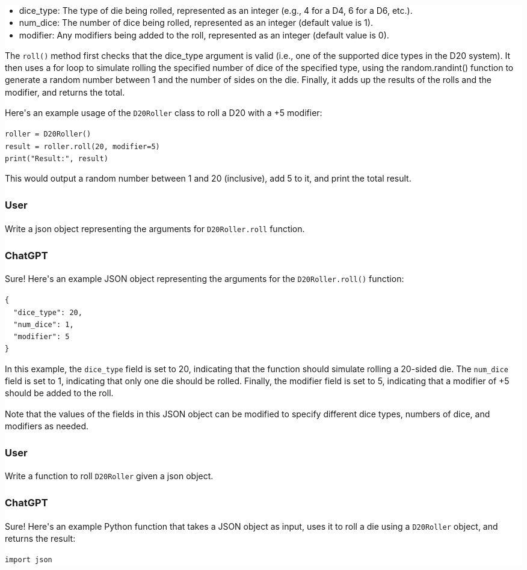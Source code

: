 - dice_type: The type of die being rolled, represented as an integer (e.g., 4 for a D4, 6 for a D6, etc.). 
- num_dice: The number of dice being rolled, represented as an integer (default value is 1). 
- modifier: Any modifiers being added to the roll, represented as an integer (default value is 0).

The `roll()` method first checks that the dice_type argument is valid (i.e., one of the supported dice types in the D20 system). It then uses a for loop to simulate rolling the specified number of dice of the specified type, using the random.randint() function to generate a random number between 1 and the number of sides on the die. Finally, it adds up the results of the rolls and the modifier, and returns the total.

Here's an example usage of the `D20Roller` class to roll a D20 with a +5 modifier:

    roller = D20Roller()
    result = roller.roll(20, modifier=5)
    print("Result:", result)

This would output a random number between 1 and 20 (inclusive), add 5 to it, and print the total result.

### User

Write a json object representing the arguments for `D20Roller.roll` function.

### ChatGPT

Sure! Here's an example JSON object representing the arguments for the `D20Roller.roll()` function:

    {
      "dice_type": 20,
      "num_dice": 1,
      "modifier": 5
    }

In this example, the `dice_type` field is set to 20, indicating that the function should simulate rolling a 
20-sided die. The `num_dice` field is set to 1, indicating that only one die should be rolled. Finally, the modifier 
field is set to 5, indicating that a modifier of +5 should be added to the roll.

Note that the values of the fields in this JSON object can be modified to specify different dice types, numbers of dice, 
and modifiers as needed.

### User

Write a function to roll `D20Roller` given a json object.

### ChatGPT

Sure! Here's an example Python function that takes a JSON object as input, uses it to roll a die using a `D20Roller`
object, and returns the result:

    import json
    
